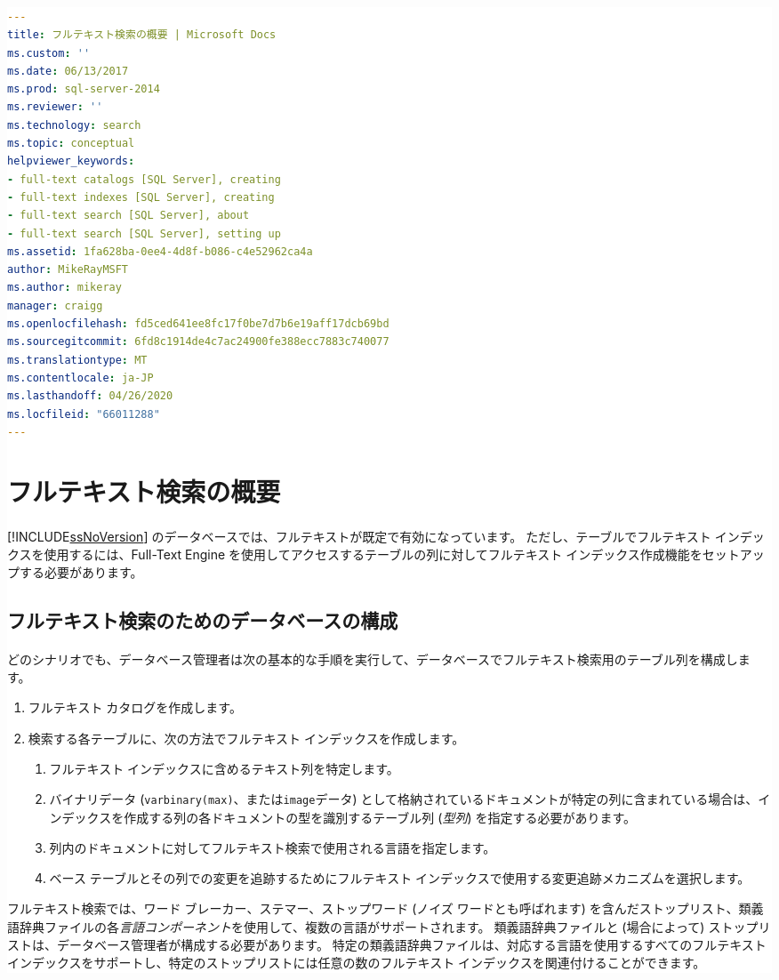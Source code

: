 ```yaml
---
title: フルテキスト検索の概要 | Microsoft Docs
ms.custom: ''
ms.date: 06/13/2017
ms.prod: sql-server-2014
ms.reviewer: ''
ms.technology: search
ms.topic: conceptual
helpviewer_keywords:
- full-text catalogs [SQL Server], creating
- full-text indexes [SQL Server], creating
- full-text search [SQL Server], about
- full-text search [SQL Server], setting up
ms.assetid: 1fa628ba-0ee4-4d8f-b086-c4e52962ca4a
author: MikeRayMSFT
ms.author: mikeray
manager: craigg
ms.openlocfilehash: fd5ced641ee8fc17f0be7d7b6e19aff17dcb69bd
ms.sourcegitcommit: 6fd8c1914de4c7ac24900fe388ecc7883c740077
ms.translationtype: MT
ms.contentlocale: ja-JP
ms.lasthandoff: 04/26/2020
ms.locfileid: "66011288"
---
```

# <a name="get-started-with-full-text-search"></a>フルテキスト検索の概要
  [!INCLUDE[ssNoVersion](../../includes/ssnoversion-md.md)] のデータベースでは、フルテキストが既定で有効になっています。 ただし、テーブルでフルテキスト インデックスを使用するには、Full-Text Engine を使用してアクセスするテーブルの列に対してフルテキスト インデックス作成機能をセットアップする必要があります。  
  
##  <a name="configuring-a-database-for-full-text-search"></a><a name="configure"></a>フルテキスト検索のためのデータベースの構成  
 どのシナリオでも、データベース管理者は次の基本的な手順を実行して、データベースでフルテキスト検索用のテーブル列を構成します。  
  
1.  フルテキスト カタログを作成します。  
  
2.  検索する各テーブルに、次の方法でフルテキスト インデックスを作成します。  
  
    1.  フルテキスト インデックスに含めるテキスト列を特定します。  
  
    2.  バイナリデータ (`varbinary(max)`、または`image`データ) として格納されているドキュメントが特定の列に含まれている場合は、インデックスを作成する列の各ドキュメントの型を識別するテーブル列 (*型列*) を指定する必要があります。  
  
    3.  列内のドキュメントに対してフルテキスト検索で使用される言語を指定します。  
  
    4.  ベース テーブルとその列での変更を追跡するためにフルテキスト インデックスで使用する変更追跡メカニズムを選択します。  
  
 フルテキスト検索では、ワード ブレーカー、ステマー、ストップワード (ノイズ ワードとも呼ばれます) を含んだストップリスト、類義語辞典ファイルの各*言語コンポーネント*を使用して、複数の言語がサポートされます。 類義語辞典ファイルと (場合によって) ストップリストは、データベース管理者が構成する必要があります。 特定の類義語辞典ファイルは、対応する言語を使用するすべてのフルテキスト インデックスをサポートし、特定のストップリストには任意の数のフルテキスト インデックスを関連付けることができます。  
  
